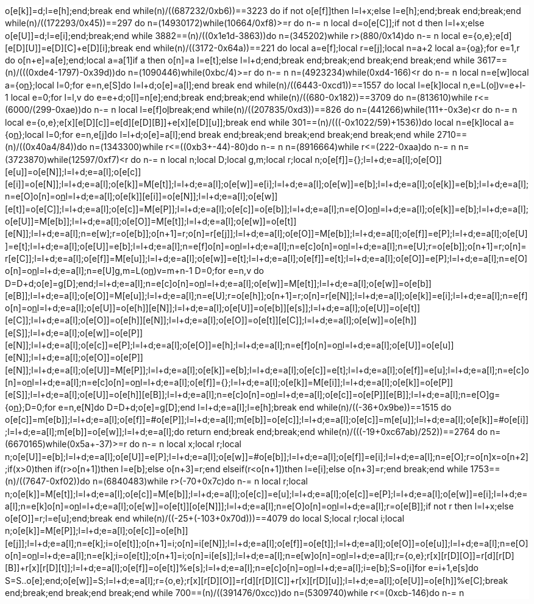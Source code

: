 o[e[k]]=d;l=e[h];end;break end while(n)/((687232/0xb6))==3223 do if not o[e[f]]then l=l+x;else l=e[h];end;break end;break;end while(n)/((172293/0x45))==297 do n=(14930172)while(10664/0xf8)>=r do n-= n local d=o[e[C]];if not d then l=l+x;else o[e[U]]=d;l=e[i];end;break;end while 3882==(n)/((0x1e1d-3863))do n=(345202)while r>(880/0x14)do n-= n local e={o,e};e[d][e[D][U]]=e[D][C]+e[D][i];break end while(n)/((3172-0x64a))==221 do local a=e[f];local r=e[j];local n=a+2 local a={o[a](o[a+1],o[n])};for e=1,r do o[n+e]=a[e];end;local a=a[1]if a then o[n]=a l=e[t];else l=l+d;end;break end;break;end break;end break;end while 3617==(n)/(((0xde4-1797)-0x39d))do n=(1090446)while(0xbc/4)>=r do n-= n n=(4923234)while(0xd4-166)<r do n-= n local n=e[w]local a={o[n](o[n+1])};local l=0;for e=n,e[S]do l=l+d;o[e]=a[l];end break end while(n)/((6443-0xcd1))==1557 do local l=e[k]local n,e=L(o[l](_(o,l+1,e[u])))v=e+l-1 local e=0;for l=l,v do e=e+d;o[l]=n[e];end;break end;break;end while(n)/((680-0x182))==3709 do n=(813610)while r<=(6000/(299-0xae))do n-= n local l=e[f]o[l](_(o,l+x,e[u]))break;end while(n)/((207835/0xd3))==826 do n=(441266)while(111+-0x3e)<r do n-= n local e={o,e};e[x][e[D][c]]=e[d][e[D][B]]+e[x][e[D][u]];break end while 301==(n)/(((-0x1022/59)+1536))do local n=e[k]local a={o[n](_(o,n+1,e[b]))};local l=0;for e=n,e[j]do l=l+d;o[e]=a[l];end break end;break;end break;end break;end break;end while 2710==(n)/((0x40a4/84))do n=(1343300)while r<=((0xb3+-44)-80)do n-= n n=(8916664)while r<=(222-0xaa)do n-= n n=(3723870)while(12597/0xf7)<r do n-= n local n;local D;local g,m;local r;local n;o[e[f]]={};l=l+d;e=a[l];o[e[O]][e[u]]=o[e[N]];l=l+d;e=a[l];o[e[c]][e[i]]=o[e[N]];l=l+d;e=a[l];o[e[k]]=M[e[t]];l=l+d;e=a[l];o[e[w]]=e[i];l=l+d;e=a[l];o[e[w]]=e[b];l=l+d;e=a[l];o[e[k]]=e[b];l=l+d;e=a[l];n=e[O]o[n]=o[n](_(o,n+d,e[h]))l=l+d;e=a[l];o[e[k]][e[i]]=o[e[N]];l=l+d;e=a[l];o[e[w]][e[t]]=o[e[C]];l=l+d;e=a[l];o[e[c]]=M[e[P]];l=l+d;e=a[l];o[e[c]]=o[e[b]];l=l+d;e=a[l];n=e[O]o[n](o[n+x])l=l+d;e=a[l];o[e[k]]=e[b];l=l+d;e=a[l];o[e[U]]=M[e[b]];l=l+d;e=a[l];o[e[O]]=M[e[t]];l=l+d;e=a[l];o[e[w]]=o[e[t]][e[N]];l=l+d;e=a[l];n=e[w];r=o[e[b]];o[n+1]=r;o[n]=r[e[j]];l=l+d;e=a[l];o[e[O]]=M[e[b]];l=l+d;e=a[l];o[e[f]]=e[P];l=l+d;e=a[l];o[e[U]]=e[t];l=l+d;e=a[l];o[e[U]]=e[b];l=l+d;e=a[l];n=e[f]o[n]=o[n](_(o,n+d,e[u]))l=l+d;e=a[l];n=e[c]o[n]=o[n](_(o,n+d,e[i]))l=l+d;e=a[l];n=e[U];r=o[e[b]];o[n+1]=r;o[n]=r[e[C]];l=l+d;e=a[l];o[e[f]]=M[e[u]];l=l+d;e=a[l];o[e[w]]=e[t];l=l+d;e=a[l];o[e[f]]=e[t];l=l+d;e=a[l];o[e[O]]=e[P];l=l+d;e=a[l];n=e[O]o[n]=o[n](_(o,n+d,e[t]))l=l+d;e=a[l];n=e[U]g,m=L(o[n](_(o,n+1,e[h])))v=m+n-1 D=0;for e=n,v do D=D+d;o[e]=g[D];end;l=l+d;e=a[l];n=e[c]o[n]=o[n](_(o,n+d,v))l=l+d;e=a[l];o[e[w]]=M[e[t]];l=l+d;e=a[l];o[e[w]]=o[e[b]][e[B]];l=l+d;e=a[l];o[e[O]]=M[e[u]];l=l+d;e=a[l];n=e[U];r=o[e[h]];o[n+1]=r;o[n]=r[e[N]];l=l+d;e=a[l];o[e[k]]=e[i];l=l+d;e=a[l];n=e[f]o[n]=o[n](_(o,n+d,e[u]))l=l+d;e=a[l];o[e[U]]=o[e[h]][e[N]];l=l+d;e=a[l];o[e[U]]=o[e[b]][e[s]];l=l+d;e=a[l];o[e[U]]=o[e[t]][e[C]];l=l+d;e=a[l];o[e[O]]=o[e[h]][e[N]];l=l+d;e=a[l];o[e[O]]=o[e[t]][e[C]];l=l+d;e=a[l];o[e[w]]=o[e[h]][e[S]];l=l+d;e=a[l];o[e[w]]=o[e[P]][e[N]];l=l+d;e=a[l];o[e[c]]=e[P];l=l+d;e=a[l];o[e[O]]=e[h];l=l+d;e=a[l];n=e[f]o[n]=o[n](_(o,n+d,e[b]))l=l+d;e=a[l];o[e[U]]=o[e[u]][e[N]];l=l+d;e=a[l];o[e[O]]=o[e[P]][e[N]];l=l+d;e=a[l];o[e[U]]=M[e[P]];l=l+d;e=a[l];o[e[k]]=e[b];l=l+d;e=a[l];o[e[c]]=e[t];l=l+d;e=a[l];o[e[f]]=e[u];l=l+d;e=a[l];n=e[c]o[n]=o[n](_(o,n+d,e[t]))l=l+d;e=a[l];n=e[c]o[n]=o[n](o[n+x])l=l+d;e=a[l];o[e[f]]={};l=l+d;e=a[l];o[e[k]]=M[e[i]];l=l+d;e=a[l];o[e[k]]=o[e[P]][e[S]];l=l+d;e=a[l];o[e[U]]=o[e[h]][e[B]];l=l+d;e=a[l];n=e[c]o[n]=o[n]()l=l+d;e=a[l];o[e[c]]=o[e[P]][e[B]];l=l+d;e=a[l];n=e[O]g={o[n](o[n+1])};D=0;for e=n,e[N]do D=D+d;o[e]=g[D];end l=l+d;e=a[l];l=e[h];break end while(n)/((-36+0x9be))==1515 do o[e[c]]=m[e[b]];l=l+d;e=a[l];o[e[f]]=#o[e[P]];l=l+d;e=a[l];m[e[b]]=o[e[c]];l=l+d;e=a[l];o[e[c]]=m[e[u]];l=l+d;e=a[l];o[e[k]]=#o[e[i]];l=l+d;e=a[l];m[e[b]]=o[e[w]];l=l+d;e=a[l];do return end;break end;break;end while(n)/(((-19+0xc67ab)/252))==2764 do n=(6670165)while(0x5a+-37)>=r do n-= n local x;local r;local n;o[e[U]]=e[b];l=l+d;e=a[l];o[e[U]]=e[P];l=l+d;e=a[l];o[e[w]]=#o[e[b]];l=l+d;e=a[l];o[e[f]]=e[i];l=l+d;e=a[l];n=e[O];r=o[n]x=o[n+2];if(x>0)then if(r>o[n+1])then l=e[b];else o[n+3]=r;end elseif(r<o[n+1])then l=e[i];else o[n+3]=r;end break;end while 1753==(n)/((7647-0xf02))do n=(6840483)while r>(-70+0x7c)do n-= n local r;local n;o[e[k]]=M[e[t]];l=l+d;e=a[l];o[e[c]]=M[e[b]];l=l+d;e=a[l];o[e[c]]=e[u];l=l+d;e=a[l];o[e[c]]=e[P];l=l+d;e=a[l];o[e[w]]=e[i];l=l+d;e=a[l];n=e[k]o[n]=o[n](_(o,n+d,e[h]))l=l+d;e=a[l];o[e[w]]=o[e[t]][o[e[N]]];l=l+d;e=a[l];n=e[O]o[n]=o[n](o[n+x])l=l+d;e=a[l];r=o[e[B]];if not r then l=l+x;else o[e[O]]=r;l=e[u];end;break end while(n)/((-25+(-103+0x70d)))==4079 do local S;local r;local i;local n;o[e[k]]=M[e[P]];l=l+d;e=a[l];o[e[c]]=o[e[h]][e[j]];l=l+d;e=a[l];n=e[k];i=o[e[t]];o[n+1]=i;o[n]=i[e[N]];l=l+d;e=a[l];o[e[f]]=o[e[t]];l=l+d;e=a[l];o[e[O]]=o[e[u]];l=l+d;e=a[l];n=e[O]o[n]=o[n](_(o,n+d,e[u]))l=l+d;e=a[l];n=e[k];i=o[e[t]];o[n+1]=i;o[n]=i[e[s]];l=l+d;e=a[l];n=e[w]o[n]=o[n](o[n+x])l=l+d;e=a[l];r={o,e};r[x][r[D][O]]=r[d][r[D][B]]+r[x][r[D][t]];l=l+d;e=a[l];o[e[f]]=o[e[t]]%e[s];l=l+d;e=a[l];n=e[c]o[n]=o[n](o[n+x])l=l+d;e=a[l];i=e[b];S=o[i]for e=i+1,e[s]do S=S..o[e];end;o[e[w]]=S;l=l+d;e=a[l];r={o,e};r[x][r[D][O]]=r[d][r[D][C]]+r[x][r[D][u]];l=l+d;e=a[l];o[e[U]]=o[e[h]]%e[C];break end;break;end break;end break;end while 700==(n)/((391476/0xcc))do n=(5309740)while r<=(0xcb-146)do n-= n